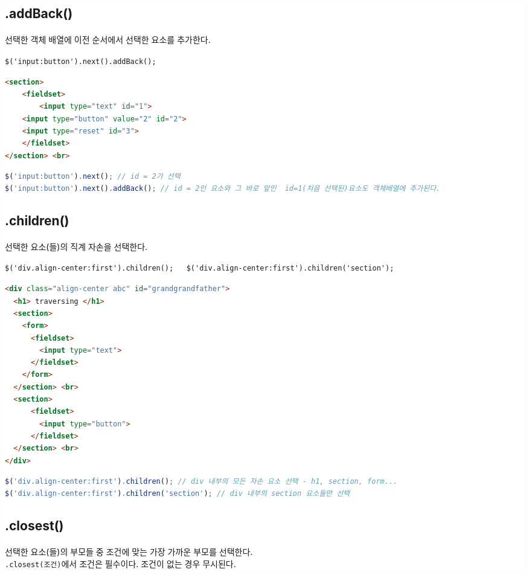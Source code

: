 ## .addBack()  

선택한 객체 배열에 이전 순서에서 선택한 요소를 추가한다.  

`$('input:button').next().addBack();`  

```html
<section>
	<fieldset>    
		<input type="text" id="1">
    <input type="button" value="2" id="2">
    <input type="reset" id="3">
	</fieldset>
</section> <br>
```  
```javascript
$('input:button').next(); // id = 2가 선택
$('input:button').next().addBack(); // id = 2인 요소와 그 바로 앞인  id=1(처음 선택된)요소도 객체배열에 추가된다.
```

## .children()  

선택한 요소(들)의 직계 자손을 선택한다.  

`$('div.align-center:first').children();  
$('div.align-center:first').children('section');  
`

```html
<div class="align-center abc" id="grandgrandfather">
  <h1> traversing </h1>
  <section>
    <form>
      <fieldset>
        <input type="text">
      </fieldset>
    </form>		
  </section> <br>
  <section>
      <fieldset>
        <input type="button">
      </fieldset>
  </section> <br>
</div>
```  
```javascript
$('div.align-center:first').children(); // div 내부의 모든 자손 요소 선택 - h1, section, form...
$('div.align-center:first').children('section'); // div 내부의 section 요소들만 선택
```

## .closest()  

선택한 요소(들)의 부모들 중 조건에 맞는 가장 가까운 부모를 선택한다.  
`.closest(조건)`에서 조건은 필수이다. 조건이 없는 경우 무시된다.   
